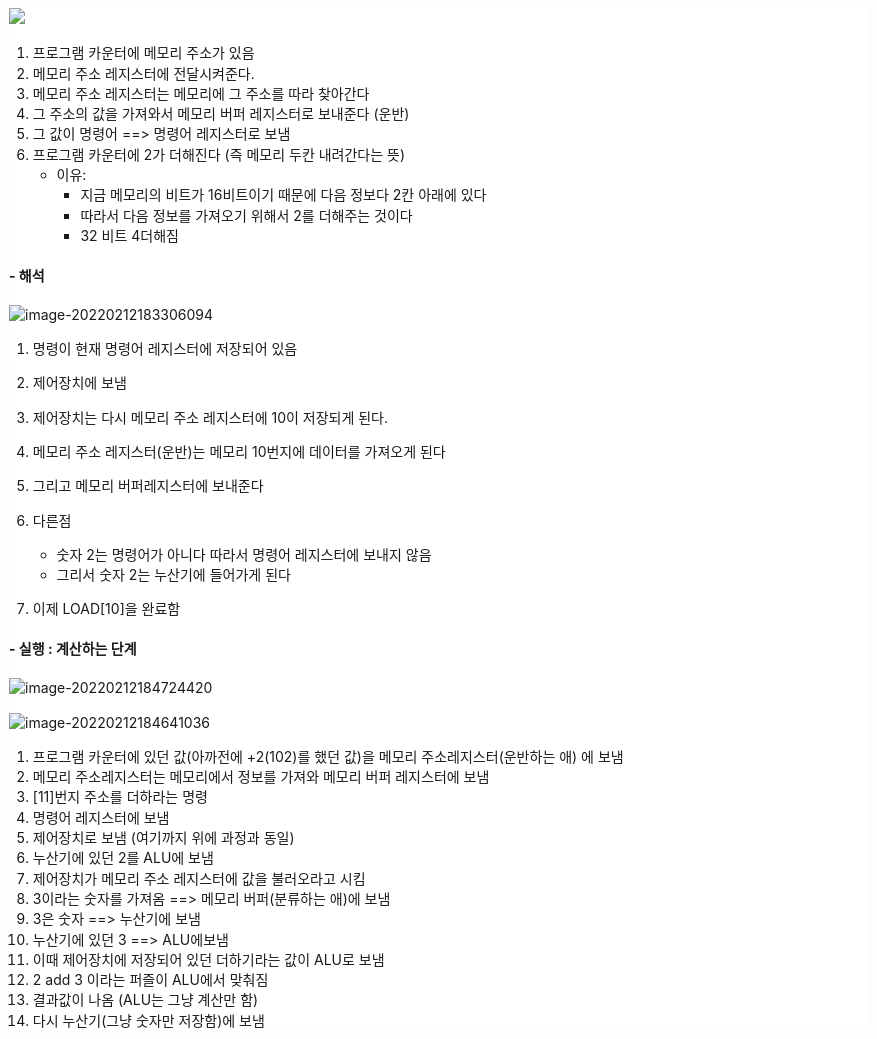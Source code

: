 ![](Principle_of_cpu.assets/2022-12-05-22-49-14-image.png)

1. 프로그램 카운터에 메모리 주소가 있음
2. 메모리 주소 레지스터에 전달시켜준다.
3. 메모리 주소 레지스터는 메모리에 그 주소를 따라 찾아간다
4. 그 주소의 값을 가져와서 메모리 버퍼 레지스터로 보내준다 (운반)
5. 그 값이 명령어 ==> 명령어 레지스터로 보냄
6. 프로그램 카운터에 2가 더해진다 (즉 메모리 두칸 내려간다는 뜻)
   - 이유: 
     - 지금 메모리의 비트가 16비트이기 때문에 다음 정보다 2칸 아래에 있다
     - 따라서 다음 정보를 가져오기 위해서 2를 더해주는 것이다
     - 32 비트 4더해짐

#### - 해석

![image-20220212183306094](Principle_of_cpu.assets/image-20220212183306094.png)

1. 명령이 현재 명령어 레지스터에 저장되어 있음

2. 제어장치에 보냄 

3. 제어장치는 다시 메모리 주소 레지스터에 10이 저장되게 된다.

4. 메모리 주소 레지스터(운반)는 메모리 10번지에 데이터를 가져오게 된다

5. 그리고 메모리 버퍼레지스터에 보내준다

6. 다른점
   
   - 숫자 2는 명령어가 아니다 따라서 명령어 레지스터에 보내지 않음
   - 그리서 숫자 2는 누산기에 들어가게 된다

7. 이제 LOAD[10]을 완료함

#### - 실행 : 계산하는 단계

![image-20220212184724420](Principle_of_cpu.assets/image-20220212184724420.png)

![image-20220212184641036](Principle_of_cpu.assets/image-20220212184641036.png)

1. 프로그램 카운터에 있던 값(아까전에 +2(102)를 했던 값)을 메모리 주소레지스터(운반하는 애) 에 보냄 
2. 메모리 주소레지스터는 메모리에서 정보를 가져와 메모리 버퍼 레지스터에 보냄
3. [11]번지 주소를 더하라는 명령
4. 명령어 레지스터에 보냄
5. 제어장치로 보냄 (여기까지 위에 과정과 동일)
6. 누산기에 있던 2를 ALU에 보냄
7. 제어장치가 메모리 주소 레지스터에 값을 불러오라고 시킴 
8. 3이라는 숫자를 가져옴 ==> 메모리 버퍼(분류하는 애)에 보냄
9. 3은 숫자 ==> 누산기에 보냄
10. 누산기에 있던 3 ==> ALU에보냄
11. 이때 제어장치에 저장되어 있던 더하기라는 값이 ALU로 보냄
12. 2 add 3 이라는 퍼즐이 ALU에서 맞춰짐
13. 결과값이 나옴 (ALU는 그냥 계산만 함)
14. 다시 누산기(그냥 숫자만 저장함)에 보냄

